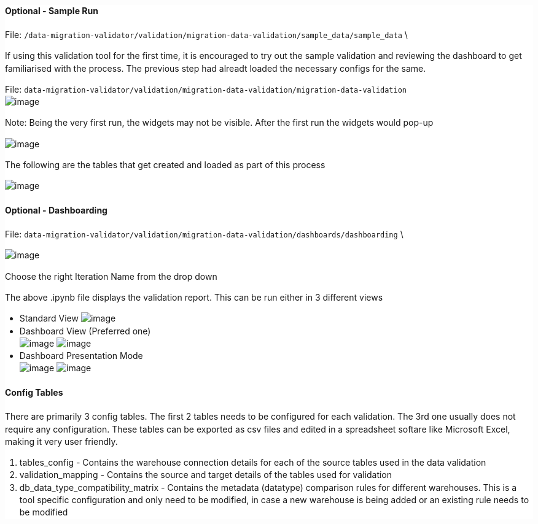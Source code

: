 #### Optional - Sample Run
File: `/data-migration-validator/validation/migration-data-validation/sample_data/sample_data` \

If using this validation tool for the first time, it is encouraged to try out the sample validation and reviewing the dashboard to get familiarised with the process.
The previous step had alreadt loaded the necessary configs for the same.

File: `data-migration-validator/validation/migration-data-validation/migration-data-validation` \
<img width="1497" alt="image" src="https://github.com/databricks/data-migration-validator/assets/35385680/21511391-e5d4-4967-9940-9e2c810abd78">

Note: Being the very first run, the widgets may not be visible. After the first run the widgets would pop-up 

<img width="1520" alt="image" src="https://github.com/databricks/data-migration-validator/assets/35385680/f15d8e2d-fb29-4edc-b101-61c654a216e0">

The following are the tables that get created and loaded as part of this process

<img width="913" alt="image" src="https://github.com/databricks/data-migration-validator/assets/35385680/fcfbcaf9-b81e-47cf-ae88-498d9462cd1b">

#### Optional - Dashboarding
File: `data-migration-validator/validation/migration-data-validation/dashboards/dashboarding` \

<img width="1500" alt="image" src="https://github.com/databricks/data-migration-validator/assets/35385680/b82f665c-35e7-4a5f-ad07-2f9db865ee06">

Choose the right Iteration Name from the drop down

The above .ipynb file displays the validation report. This can be run either in 3 different views
  * Standard View
    <img width="1500" alt="image" src="https://github.com/databricks/data-migration-validator/assets/35385680/9886ebc9-55f5-4303-946d-a03c0945ae3b">
  * Dashboard View (Preferred one) \
    <img width="367" alt="image" src="https://github.com/databricks/data-migration-validator/assets/35385680/c78fd4d7-1620-455b-a55a-948ba1e39b42">
    <img width="1525" alt="image" src="https://github.com/databricks/data-migration-validator/assets/35385680/8815bdac-13f1-4ce6-80d0-3ca0758cce13">
  * Dashboard Presentation Mode \
    <img width="243" alt="image" src="https://github.com/databricks/data-migration-validator/assets/35385680/1dbdcc7f-e7b0-42ab-99cb-a72e24a1b5fa">
    <img width="1724" alt="image" src="https://github.com/databricks/data-migration-validator/assets/35385680/e0bc895e-7b04-4d6c-b7a3-39e3022c8ae9">


#### Config Tables
There are primarily 3 config tables. The first 2 tables needs to be configured for each validation. The 3rd one usually does not require any configuration.
These tables can be exported as csv files and edited in a spreadsheet softare like Microsoft Excel, making it very user friendly.

1. tables_config - Contains the warehouse connection details for each of the source tables used in the data validation
2. validation_mapping - Contains the source and target details of the tables used for validation
3. db_data_type_compatibility_matrix - Contains the metadata (datatype) comparison rules for different warehouses. This is a tool specific configuration and only need to be modified, in case a new warehouse is being added or an existing rule needs to be modified
   
